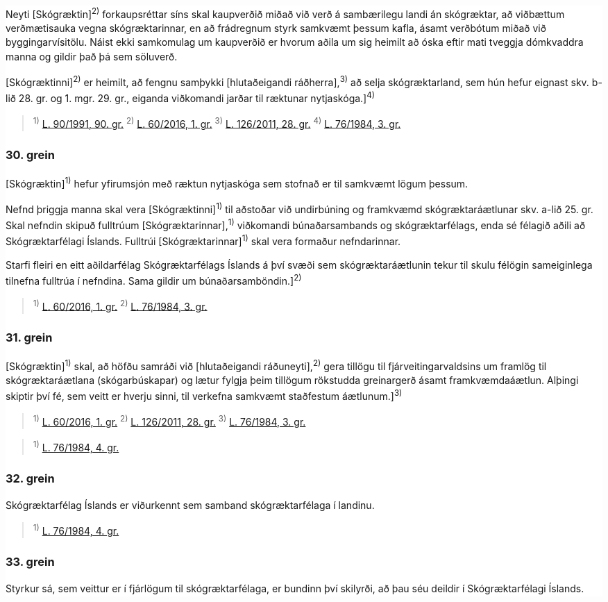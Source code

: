 Neyti [Skógræktin]<sup>2)</sup> forkaupsréttar síns skal kaupverðið miðað við verð á sambærilegu landi án skógræktar, að viðbættum verðmætisauka vegna skógræktarinnar, en að frádregnum styrk samkvæmt þessum kafla, ásamt verðbótum miðað við byggingarvísitölu. Náist ekki samkomulag um kaupverðið er hvorum aðila um sig heimilt að óska eftir mati tveggja dómkvaddra manna og gildir það þá sem söluverð.

[Skógræktinni]<sup>2)</sup> er heimilt, að fengnu samþykki [hlutaðeigandi ráðherra],<sup>3)</sup> að selja skógræktarland, sem hún hefur eignast skv. b-lið 28. gr. og 1. mgr. 29. gr., eiganda viðkomandi jarðar til ræktunar nytjaskóga.]<sup>4)</sup> 

> <sup>1)</sup> [L. 90/1991, 90. gr.](https://althingi.is/altext/stjt/1991.090.html#G90) <sup>2)</sup> [L. 60/2016, 1. gr.](https://althingi.is/altext/stjt/2016.060.html) <sup>3)</sup> [L. 126/2011, 28. gr.](https://althingi.is/altext/stjt/2011.126.html) <sup>4)</sup> [L. 76/1984, 3. gr.](https://althingi.is/altext/stjtnr.html#1984076?g3)

### 30. grein

[Skógræktin]<sup>1)</sup> hefur yfirumsjón með ræktun nytjaskóga sem stofnað er til samkvæmt lögum þessum.

Nefnd þriggja manna skal vera [Skógræktinni]<sup>1)</sup> til aðstoðar við undirbúning og framkvæmd skógræktaráætlunar skv. a-lið 25. gr. Skal nefndin skipuð fulltrúum [Skógræktarinnar],<sup>1)</sup> viðkomandi búnaðarsambands og skógræktarfélags, enda sé félagið aðili að Skógræktarfélagi Íslands. Fulltrúi [Skógræktarinnar]<sup>1)</sup> skal vera formaður nefndarinnar.

Starfi fleiri en eitt aðildarfélag Skógræktarfélags Íslands á því svæði sem skógræktaráætlunin tekur til skulu félögin sameiginlega tilnefna fulltrúa í nefndina. Sama gildir um búnaðarsamböndin.]<sup>2)</sup> 

> <sup>1)</sup> [L. 60/2016, 1. gr.](https://althingi.is/altext/stjt/2016.060.html) <sup>2)</sup> [L. 76/1984, 3. gr.](https://althingi.is/altext/stjtnr.html#1984076?g3)

### 31. grein

[Skógræktin]<sup>1)</sup> skal, að höfðu samráði við [hlutaðeigandi ráðuneyti],<sup>2)</sup> gera tillögu til fjárveitingarvaldsins um framlög til skógræktaráætlana (skógarbúskapar) og lætur fylgja þeim tillögum rökstudda greinargerð ásamt framkvæmdaáætlun. Alþingi skiptir því fé, sem veitt er hverju sinni, til verkefna samkvæmt staðfestum áætlunum.]<sup>3)</sup> 

> <sup>1)</sup> [L. 60/2016, 1. gr.](https://althingi.is/altext/stjt/2016.060.html) <sup>2)</sup> [L. 126/2011, 28. gr.](https://althingi.is/altext/stjt/2011.126.html) <sup>3)</sup> [L. 76/1984, 3. gr.](https://althingi.is/altext/stjtnr.html#1984076?g3)

> <sup>1)</sup> [L. 76/1984, 4. gr.](https://althingi.is/altext/stjtnr.html#1984076?g4)

### 32. grein

Skógræktarfélag Íslands er viðurkennt sem samband skógræktarfélaga í landinu.

> <sup>1)</sup> [L. 76/1984, 4. gr.](https://althingi.is/altext/stjtnr.html#1984076?g4)

### 33. grein

Styrkur sá, sem veittur er í fjárlögum til skógræktarfélaga, er bundinn því skilyrði, að þau séu deildir í Skógræktarfélagi Íslands.
